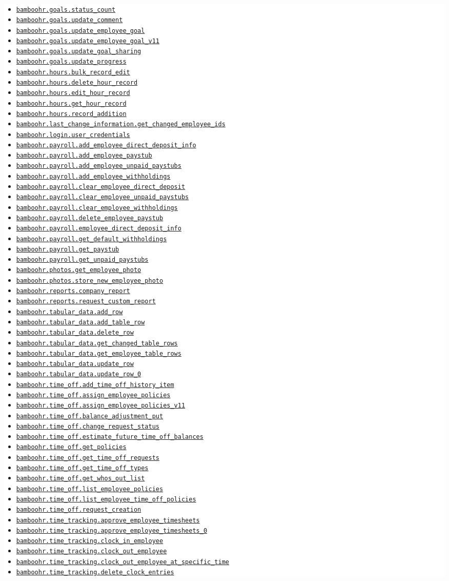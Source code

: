   * [`bamboohr.goals.status_count`](#bamboohrgoalsstatus_count)
  * [`bamboohr.goals.update_comment`](#bamboohrgoalsupdate_comment)
  * [`bamboohr.goals.update_employee_goal`](#bamboohrgoalsupdate_employee_goal)
  * [`bamboohr.goals.update_employee_goal_v11`](#bamboohrgoalsupdate_employee_goal_v11)
  * [`bamboohr.goals.update_goal_sharing`](#bamboohrgoalsupdate_goal_sharing)
  * [`bamboohr.goals.update_progress`](#bamboohrgoalsupdate_progress)
  * [`bamboohr.hours.bulk_record_edit`](#bamboohrhoursbulk_record_edit)
  * [`bamboohr.hours.delete_hour_record`](#bamboohrhoursdelete_hour_record)
  * [`bamboohr.hours.edit_hour_record`](#bamboohrhoursedit_hour_record)
  * [`bamboohr.hours.get_hour_record`](#bamboohrhoursget_hour_record)
  * [`bamboohr.hours.record_addition`](#bamboohrhoursrecord_addition)
  * [`bamboohr.last_change_information.get_changed_employee_ids`](#bamboohrlast_change_informationget_changed_employee_ids)
  * [`bamboohr.login.user_credentials`](#bamboohrloginuser_credentials)
  * [`bamboohr.payroll.add_employee_direct_deposit_info`](#bamboohrpayrolladd_employee_direct_deposit_info)
  * [`bamboohr.payroll.add_employee_paystub`](#bamboohrpayrolladd_employee_paystub)
  * [`bamboohr.payroll.add_employee_unpaid_paystubs`](#bamboohrpayrolladd_employee_unpaid_paystubs)
  * [`bamboohr.payroll.add_employee_withholdings`](#bamboohrpayrolladd_employee_withholdings)
  * [`bamboohr.payroll.clear_employee_direct_deposit`](#bamboohrpayrollclear_employee_direct_deposit)
  * [`bamboohr.payroll.clear_employee_unpaid_paystubs`](#bamboohrpayrollclear_employee_unpaid_paystubs)
  * [`bamboohr.payroll.clear_employee_withholdings`](#bamboohrpayrollclear_employee_withholdings)
  * [`bamboohr.payroll.delete_employee_paystub`](#bamboohrpayrolldelete_employee_paystub)
  * [`bamboohr.payroll.employee_direct_deposit_info`](#bamboohrpayrollemployee_direct_deposit_info)
  * [`bamboohr.payroll.get_default_withholdings`](#bamboohrpayrollget_default_withholdings)
  * [`bamboohr.payroll.get_paystub`](#bamboohrpayrollget_paystub)
  * [`bamboohr.payroll.get_unpaid_paystubs`](#bamboohrpayrollget_unpaid_paystubs)
  * [`bamboohr.photos.get_employee_photo`](#bamboohrphotosget_employee_photo)
  * [`bamboohr.photos.store_new_employee_photo`](#bamboohrphotosstore_new_employee_photo)
  * [`bamboohr.reports.company_report`](#bamboohrreportscompany_report)
  * [`bamboohr.reports.request_custom_report`](#bamboohrreportsrequest_custom_report)
  * [`bamboohr.tabular_data.add_row`](#bamboohrtabular_dataadd_row)
  * [`bamboohr.tabular_data.add_table_row`](#bamboohrtabular_dataadd_table_row)
  * [`bamboohr.tabular_data.delete_row`](#bamboohrtabular_datadelete_row)
  * [`bamboohr.tabular_data.get_changed_table_rows`](#bamboohrtabular_dataget_changed_table_rows)
  * [`bamboohr.tabular_data.get_employee_table_rows`](#bamboohrtabular_dataget_employee_table_rows)
  * [`bamboohr.tabular_data.update_row`](#bamboohrtabular_dataupdate_row)
  * [`bamboohr.tabular_data.update_row_0`](#bamboohrtabular_dataupdate_row_0)
  * [`bamboohr.time_off.add_time_off_history_item`](#bamboohrtime_offadd_time_off_history_item)
  * [`bamboohr.time_off.assign_employee_policies`](#bamboohrtime_offassign_employee_policies)
  * [`bamboohr.time_off.assign_employee_policies_v11`](#bamboohrtime_offassign_employee_policies_v11)
  * [`bamboohr.time_off.balance_adjustment_put`](#bamboohrtime_offbalance_adjustment_put)
  * [`bamboohr.time_off.change_request_status`](#bamboohrtime_offchange_request_status)
  * [`bamboohr.time_off.estimate_future_time_off_balances`](#bamboohrtime_offestimate_future_time_off_balances)
  * [`bamboohr.time_off.get_policies`](#bamboohrtime_offget_policies)
  * [`bamboohr.time_off.get_time_off_requests`](#bamboohrtime_offget_time_off_requests)
  * [`bamboohr.time_off.get_time_off_types`](#bamboohrtime_offget_time_off_types)
  * [`bamboohr.time_off.get_whos_out_list`](#bamboohrtime_offget_whos_out_list)
  * [`bamboohr.time_off.list_employee_policies`](#bamboohrtime_offlist_employee_policies)
  * [`bamboohr.time_off.list_employee_time_off_policies`](#bamboohrtime_offlist_employee_time_off_policies)
  * [`bamboohr.time_off.request_creation`](#bamboohrtime_offrequest_creation)
  * [`bamboohr.time_tracking.approve_employee_timesheets`](#bamboohrtime_trackingapprove_employee_timesheets)
  * [`bamboohr.time_tracking.approve_employee_timesheets_0`](#bamboohrtime_trackingapprove_employee_timesheets_0)
  * [`bamboohr.time_tracking.clock_in_employee`](#bamboohrtime_trackingclock_in_employee)
  * [`bamboohr.time_tracking.clock_out_employee`](#bamboohrtime_trackingclock_out_employee)
  * [`bamboohr.time_tracking.clock_out_employee_at_specific_time`](#bamboohrtime_trackingclock_out_employee_at_specific_time)
  * [`bamboohr.time_tracking.delete_clock_entries`](#bamboohrtime_trackingdelete_clock_entries)